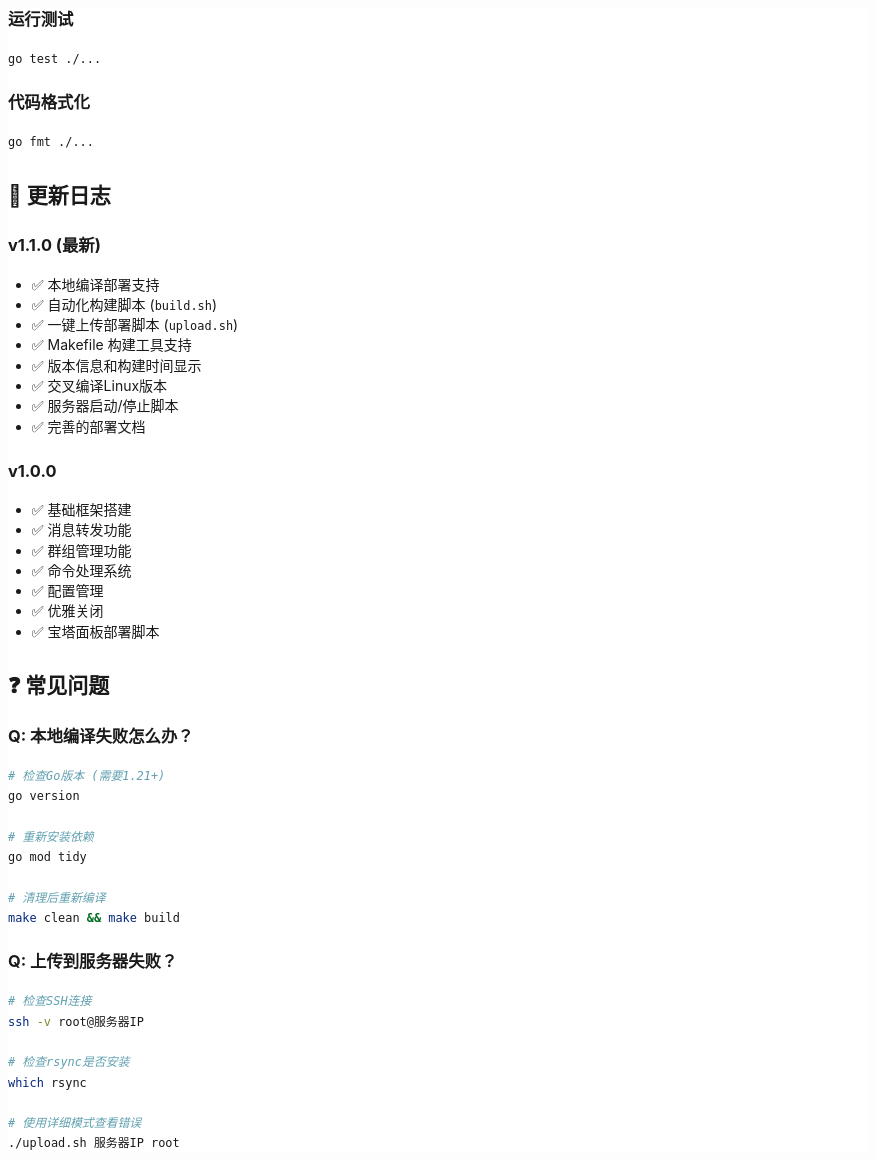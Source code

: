 ### 运行测试
```bash
go test ./...
```

### 代码格式化
```bash
go fmt ./...
```

## 📝 更新日志

### v1.1.0 (最新)
- ✅ 本地编译部署支持
- ✅ 自动化构建脚本 (`build.sh`)
- ✅ 一键上传部署脚本 (`upload.sh`)
- ✅ Makefile 构建工具支持
- ✅ 版本信息和构建时间显示
- ✅ 交叉编译Linux版本
- ✅ 服务器启动/停止脚本
- ✅ 完善的部署文档

### v1.0.0
- ✅ 基础框架搭建
- ✅ 消息转发功能
- ✅ 群组管理功能
- ✅ 命令处理系统
- ✅ 配置管理
- ✅ 优雅关闭
- ✅ 宝塔面板部署脚本

## ❓ 常见问题

### Q: 本地编译失败怎么办？
```bash
# 检查Go版本 (需要1.21+)
go version

# 重新安装依赖
go mod tidy

# 清理后重新编译
make clean && make build
```

### Q: 上传到服务器失败？
```bash
# 检查SSH连接
ssh -v root@服务器IP

# 检查rsync是否安装
which rsync

# 使用详细模式查看错误
./upload.sh 服务器IP root
```
